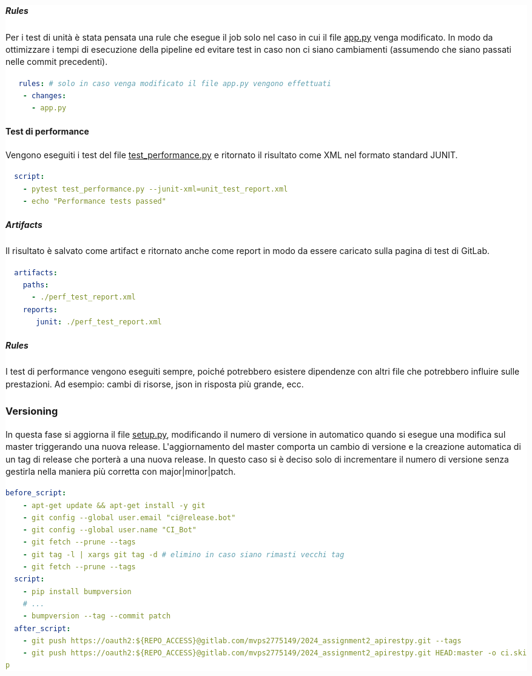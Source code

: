 ##### Rules
Per i test di unità è stata pensata una rule che esegue il job solo nel caso in cui il file [app.py](https://gitlab.com/mvps2775149/2024_assignment2_apirestpy/-/blob/master/app.py) venga modificato. In modo da ottimizzare i tempi di esecuzione della pipeline ed evitare test in caso non ci siano cambiamenti (assumendo che siano passati nelle commit precedenti).
```yml
   rules: # solo in caso venga modificato il file app.py vengono effettuati
    - changes:
      - app.py
```

#### Test di performance
Vengono eseguiti i test del file [test_performance.py](https://gitlab.com/mvps2775149/2024_assignment2_apirestpy/-/blob/master/test_performance.py) e ritornato il risultato come XML nel formato standard JUNIT.
``` yml
  script:
    - pytest test_performance.py --junit-xml=unit_test_report.xml
    - echo "Performance tests passed"
```

##### Artifacts
Il risultato è salvato come artifact e ritornato anche come report in modo da essere caricato sulla pagina di test di GitLab.
```yml
  artifacts:
    paths:
      - ./perf_test_report.xml
    reports:
       junit: ./perf_test_report.xml 
```

##### Rules
I test di performance vengono eseguiti sempre, poiché potrebbero esistere dipendenze con altri file che potrebbero influire sulle prestazioni. Ad esempio: cambi di risorse, json in risposta più grande, ecc.

### Versioning
In questa fase si aggiorna il file [setup.py](https://gitlab.com/mvps2775149/2024_assignment2_apirestpy/-/blob/master/setup.py), modificando il numero di versione in automatico quando si esegue una modifica sul master triggerando una nuova release.
L'aggiornamento del master comporta un cambio di versione e la creazione automatica di un tag di release che porterà a una nuova release.
In questo caso si è deciso solo di incrementare il numero di versione senza gestirla nella maniera più corretta con major|minor|patch. 

``` yml
before_script:
    - apt-get update && apt-get install -y git 
    - git config --global user.email "ci@release.bot"
    - git config --global user.name "CI_Bot"
    - git fetch --prune --tags
    - git tag -l | xargs git tag -d # elimino in caso siano rimasti vecchi tag
    - git fetch --prune --tags
  script:
    - pip install bumpversion
    # ...
    - bumpversion --tag --commit patch
  after_script:
    - git push https://oauth2:${REPO_ACCESS}@gitlab.com/mvps2775149/2024_assignment2_apirestpy.git --tags
    - git push https://oauth2:${REPO_ACCESS}@gitlab.com/mvps2775149/2024_assignment2_apirestpy.git HEAD:master -o ci.skip

```